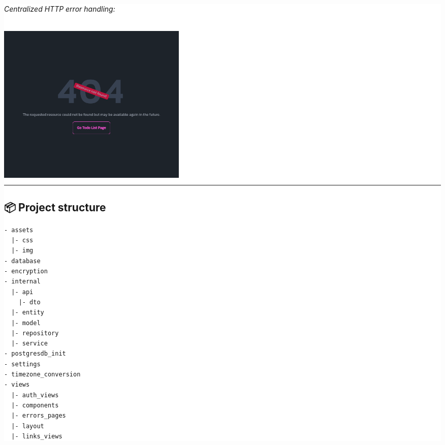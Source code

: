 
###### Centralized HTTP error handling:

<img src="doc/screenshot-07.png" width="40%" align="top">

</div>

---

## 📦 Project structure

```
- assets
  |- css
  |- img
- database
- encryption
- internal
  |- api
    |- dto
  |- entity
  |- model
  |- repository
  |- service
- postgresdb_init
- settings
- timezone_conversion
- views
  |- auth_views
  |- components
  |- errors_pages
  |- layout
  |- links_views
```

